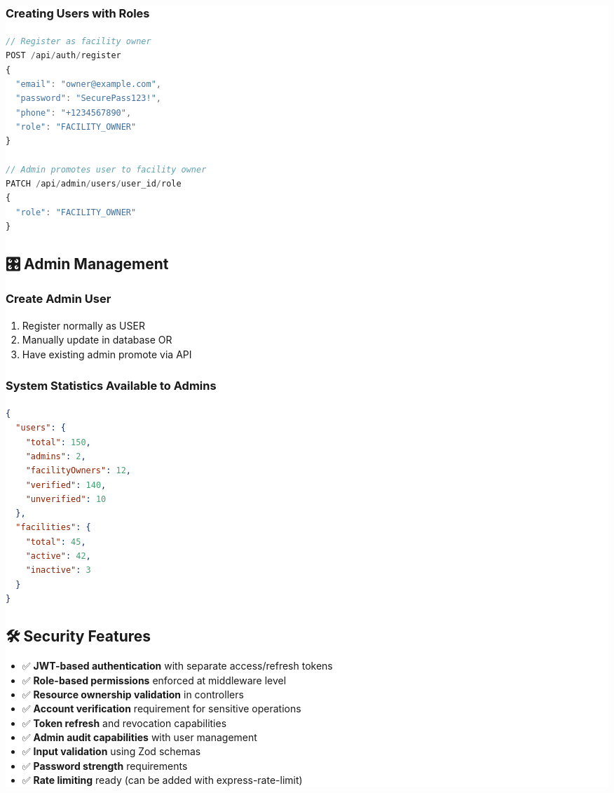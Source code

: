 ### **Creating Users with Roles**
```typescript
// Register as facility owner
POST /api/auth/register
{
  "email": "owner@example.com",
  "password": "SecurePass123!",
  "phone": "+1234567890",
  "role": "FACILITY_OWNER"
}

// Admin promotes user to facility owner
PATCH /api/admin/users/user_id/role
{
  "role": "FACILITY_OWNER"
}
```

## 🎛️ **Admin Management**

### **Create Admin User**
1. Register normally as USER
2. Manually update in database OR
3. Have existing admin promote via API

### **System Statistics Available to Admins**
```json
{
  "users": {
    "total": 150,
    "admins": 2, 
    "facilityOwners": 12,
    "verified": 140,
    "unverified": 10
  },
  "facilities": {
    "total": 45,
    "active": 42,
    "inactive": 3
  }
}
```

## 🛠️ **Security Features**

- ✅ **JWT-based authentication** with separate access/refresh tokens
- ✅ **Role-based permissions** enforced at middleware level
- ✅ **Resource ownership validation** in controllers
- ✅ **Account verification** requirement for sensitive operations
- ✅ **Token refresh** and revocation capabilities
- ✅ **Admin audit capabilities** with user management
- ✅ **Input validation** using Zod schemas
- ✅ **Password strength** requirements
- ✅ **Rate limiting** ready (can be added with express-rate-limit)
